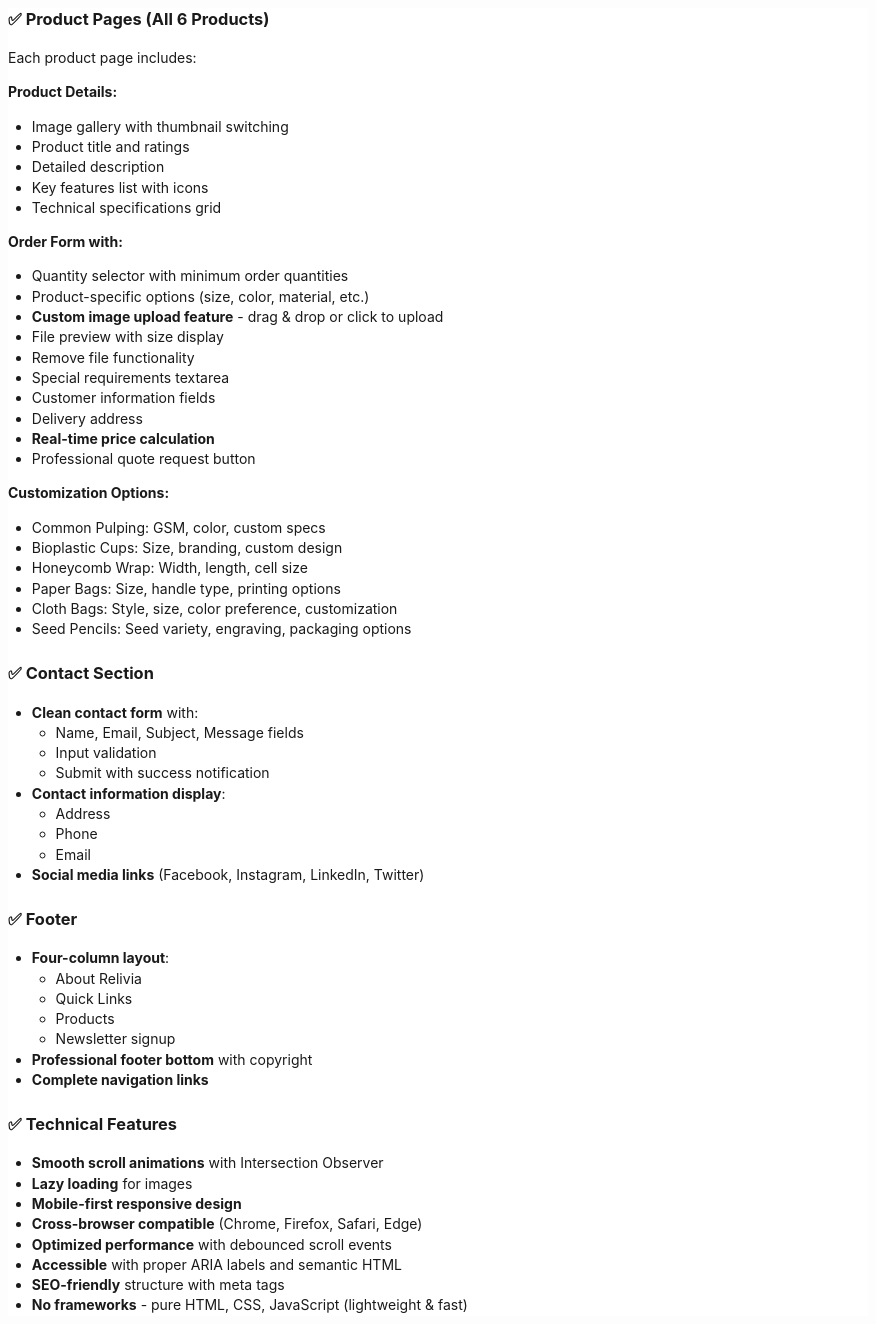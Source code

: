 ### ✅ Product Pages (All 6 Products)

Each product page includes:

**Product Details:**
- Image gallery with thumbnail switching
- Product title and ratings
- Detailed description
- Key features list with icons
- Technical specifications grid

**Order Form with:**
- Quantity selector with minimum order quantities
- Product-specific options (size, color, material, etc.)
- **Custom image upload feature** - drag & drop or click to upload
- File preview with size display
- Remove file functionality
- Special requirements textarea
- Customer information fields
- Delivery address
- **Real-time price calculation**
- Professional quote request button

**Customization Options:**
- Common Pulping: GSM, color, custom specs
- Bioplastic Cups: Size, branding, custom design
- Honeycomb Wrap: Width, length, cell size
- Paper Bags: Size, handle type, printing options
- Cloth Bags: Style, size, color preference, customization
- Seed Pencils: Seed variety, engraving, packaging options

### ✅ Contact Section
- **Clean contact form** with:
  - Name, Email, Subject, Message fields
  - Input validation
  - Submit with success notification
- **Contact information display**:
  - Address
  - Phone
  - Email
- **Social media links** (Facebook, Instagram, LinkedIn, Twitter)

### ✅ Footer
- **Four-column layout**:
  - About Relivia
  - Quick Links
  - Products
  - Newsletter signup
- **Professional footer bottom** with copyright
- **Complete navigation links**

### ✅ Technical Features
- **Smooth scroll animations** with Intersection Observer
- **Lazy loading** for images
- **Mobile-first responsive design**
- **Cross-browser compatible** (Chrome, Firefox, Safari, Edge)
- **Optimized performance** with debounced scroll events
- **Accessible** with proper ARIA labels and semantic HTML
- **SEO-friendly** structure with meta tags
- **No frameworks** - pure HTML, CSS, JavaScript (lightweight & fast)
